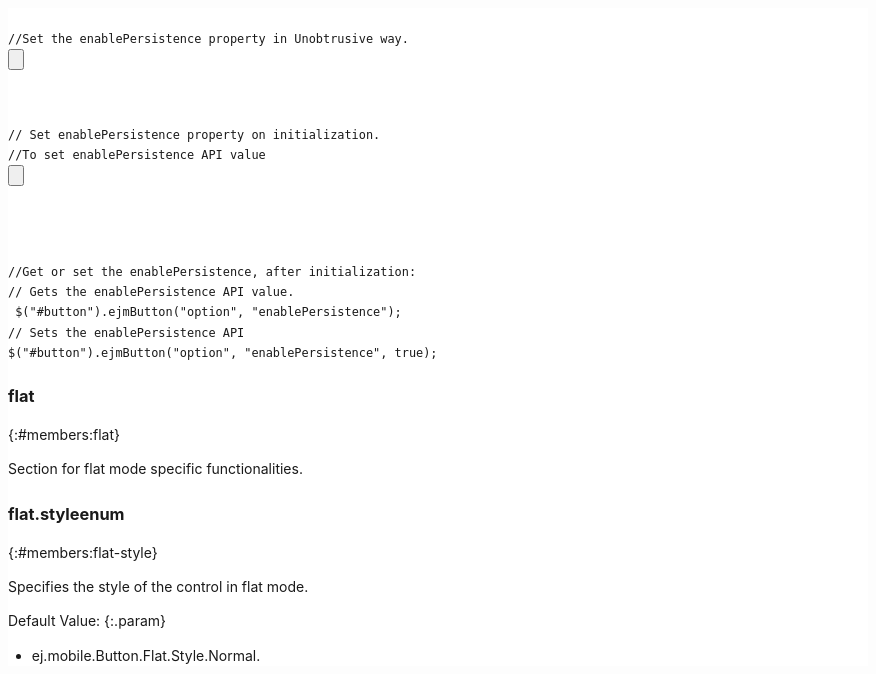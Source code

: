 <pre class="prettyprint">
<code> 
//Set the enablePersistence property in Unobtrusive way.
<input id="button" type="button" data-role="ejmbutton" data-ej-text="button" data-ej-enablepersistence="true" />
</code>
</pre>
<pre class="prettyprint">
<code> 
// Set enablePersistence property on initialization. 
//To set enablePersistence API value 
<input type="button" id="button" />
<script> 
$("#button").ejmButton();
$("#button").ejmButton({text:"button"});
$("#button").ejmButton({ enablePersistence: true });
</script></code>
</pre>
<pre class="prettyprint">
<code> 
//Get or set the enablePersistence, after initialization:
// Gets the enablePersistence API value.                
 $("#button").ejmButton("option", "enablePersistence");                 
// Sets the enablePersistence API
$("#button").ejmButton("option", "enablePersistence", true);            </code>
</pre>



### flat
{:#members:flat}




Section for flat mode specific functionalities.






### flat.style<span class="type-signature type enum">enum</span>
{:#members:flat-style}




Specifies the style of the control in flat mode.


Default Value:
{:.param}



* ej.mobile.Button.Flat.Style.Normal.

